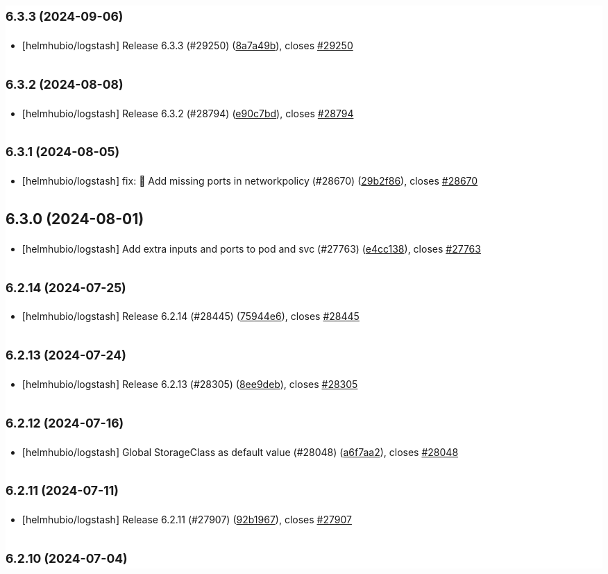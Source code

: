 ## <small>6.3.3 (2024-09-06)</small>

* [helmhubio/logstash] Release 6.3.3 (#29250) ([8a7a49b](https://github.com/helmhub-io/charts/commit/8a7a49b1f3070436c4bb0cf7074c827b16116852)), closes [#29250](https://github.com/helmhub-io/charts/issues/29250)

## <small>6.3.2 (2024-08-08)</small>

* [helmhubio/logstash] Release 6.3.2 (#28794) ([e90c7bd](https://github.com/helmhub-io/charts/commit/e90c7bd65bf6db4e6a17ae305ba9b8000954316d)), closes [#28794](https://github.com/helmhub-io/charts/issues/28794)

## <small>6.3.1 (2024-08-05)</small>

* [helmhubio/logstash] fix: :bug: Add missing ports in networkpolicy (#28670) ([29b2f86](https://github.com/helmhub-io/charts/commit/29b2f86b0ad53ec63603f2b9913f4e763094b706)), closes [#28670](https://github.com/helmhub-io/charts/issues/28670)

## 6.3.0 (2024-08-01)

* [helmhubio/logstash] Add extra inputs and ports to pod and svc (#27763) ([e4cc138](https://github.com/helmhub-io/charts/commit/e4cc1380c87dd6aa7ba3bdc568c0228cace42603)), closes [#27763](https://github.com/helmhub-io/charts/issues/27763)

## <small>6.2.14 (2024-07-25)</small>

* [helmhubio/logstash] Release 6.2.14 (#28445) ([75944e6](https://github.com/helmhub-io/charts/commit/75944e6df9e9672dec0c0f462ec5b3bb73fc9e39)), closes [#28445](https://github.com/helmhub-io/charts/issues/28445)

## <small>6.2.13 (2024-07-24)</small>

* [helmhubio/logstash] Release 6.2.13 (#28305) ([8ee9deb](https://github.com/helmhub-io/charts/commit/8ee9deb7972c9bdeeef87667ffec2cbc9a17e84b)), closes [#28305](https://github.com/helmhub-io/charts/issues/28305)

## <small>6.2.12 (2024-07-16)</small>

* [helmhubio/logstash] Global StorageClass as default value (#28048) ([a6f7aa2](https://github.com/helmhub-io/charts/commit/a6f7aa2bcf8c5f2108bb7636b51bad6cb422d300)), closes [#28048](https://github.com/helmhub-io/charts/issues/28048)

## <small>6.2.11 (2024-07-11)</small>

* [helmhubio/logstash] Release 6.2.11 (#27907) ([92b1967](https://github.com/helmhub-io/charts/commit/92b1967e8dccbc53ce55a29477ea8c79f3e00c18)), closes [#27907](https://github.com/helmhub-io/charts/issues/27907)

## <small>6.2.10 (2024-07-04)</small>
